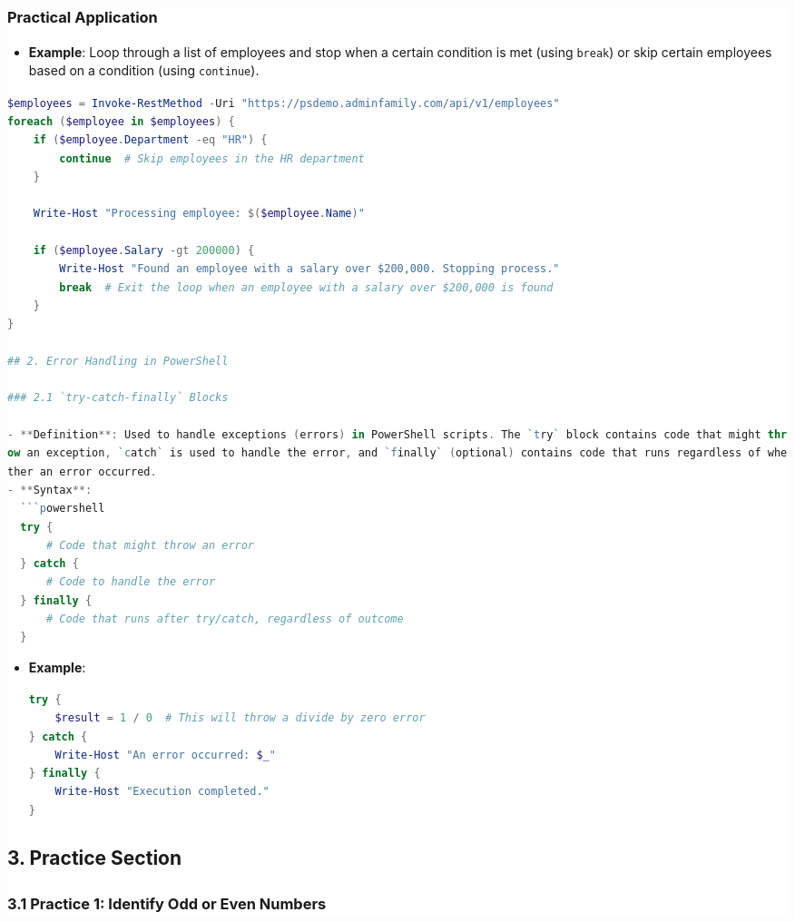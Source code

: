 ### Practical Application

- **Example**: Loop through a list of employees and stop when a certain condition is met (using `break`) or skip certain employees based on a condition (using `continue`).

````powershell
$employees = Invoke-RestMethod -Uri "https://psdemo.adminfamily.com/api/v1/employees"
foreach ($employee in $employees) {
    if ($employee.Department -eq "HR") {
        continue  # Skip employees in the HR department
    }

    Write-Host "Processing employee: $($employee.Name)"

    if ($employee.Salary -gt 200000) {
        Write-Host "Found an employee with a salary over $200,000. Stopping process."
        break  # Exit the loop when an employee with a salary over $200,000 is found
    }
}

## 2. Error Handling in PowerShell

### 2.1 `try-catch-finally` Blocks

- **Definition**: Used to handle exceptions (errors) in PowerShell scripts. The `try` block contains code that might throw an exception, `catch` is used to handle the error, and `finally` (optional) contains code that runs regardless of whether an error occurred.
- **Syntax**:
  ```powershell
  try {
      # Code that might throw an error
  } catch {
      # Code to handle the error
  } finally {
      # Code that runs after try/catch, regardless of outcome
  }
````

- **Example**:
  ```powershell
  try {
      $result = 1 / 0  # This will throw a divide by zero error
  } catch {
      Write-Host "An error occurred: $_"
  } finally {
      Write-Host "Execution completed."
  }
  ```

## 3. Practice Section

### 3.1 Practice 1: Identify Odd or Even Numbers
